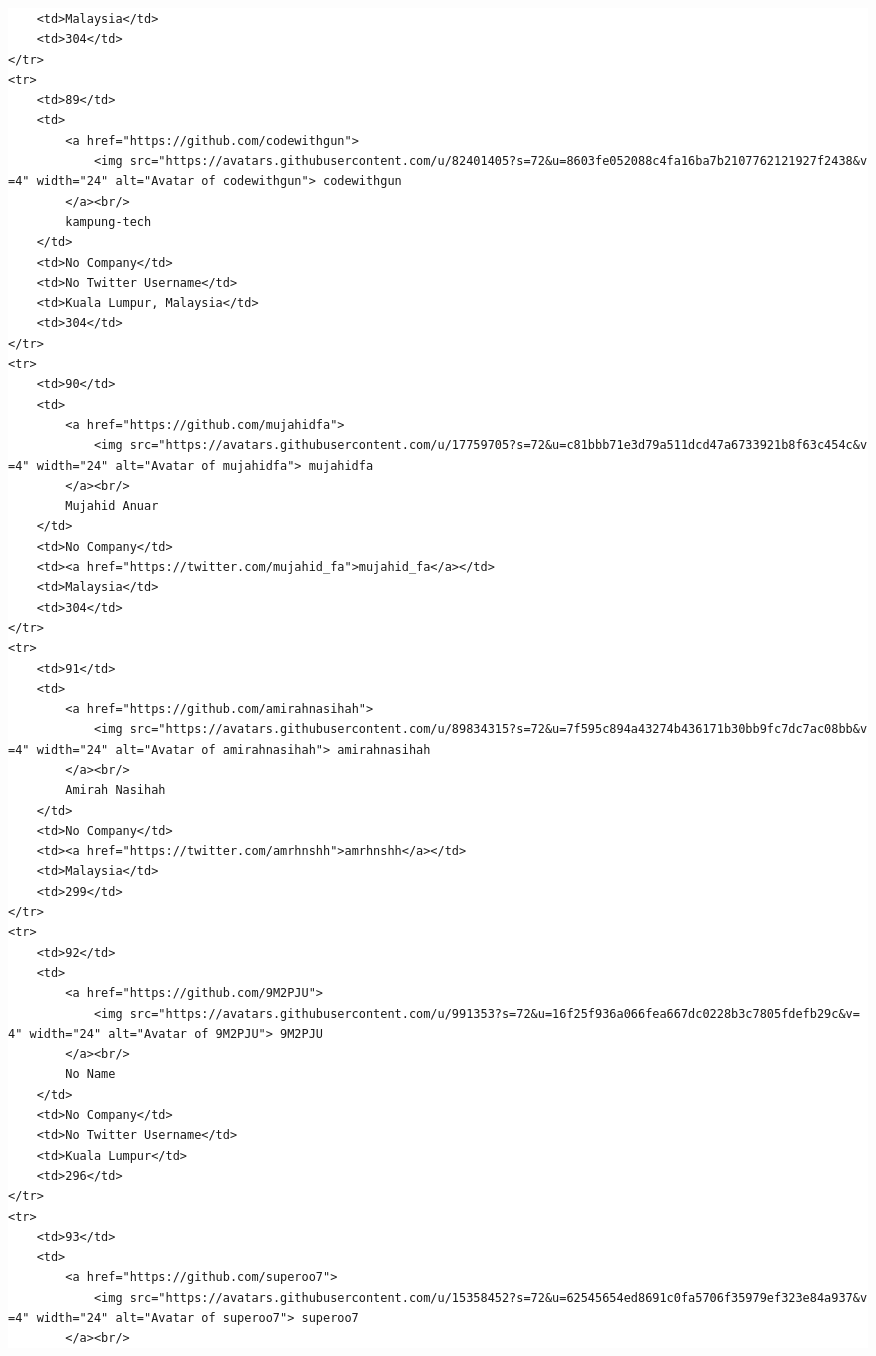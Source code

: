 		<td>Malaysia</td>
		<td>304</td>
	</tr>
	<tr>
		<td>89</td>
		<td>
			<a href="https://github.com/codewithgun">
				<img src="https://avatars.githubusercontent.com/u/82401405?s=72&u=8603fe052088c4fa16ba7b2107762121927f2438&v=4" width="24" alt="Avatar of codewithgun"> codewithgun
			</a><br/>
			kampung-tech
		</td>
		<td>No Company</td>
		<td>No Twitter Username</td>
		<td>Kuala Lumpur, Malaysia</td>
		<td>304</td>
	</tr>
	<tr>
		<td>90</td>
		<td>
			<a href="https://github.com/mujahidfa">
				<img src="https://avatars.githubusercontent.com/u/17759705?s=72&u=c81bbb71e3d79a511dcd47a6733921b8f63c454c&v=4" width="24" alt="Avatar of mujahidfa"> mujahidfa
			</a><br/>
			Mujahid Anuar
		</td>
		<td>No Company</td>
		<td><a href="https://twitter.com/mujahid_fa">mujahid_fa</a></td>
		<td>Malaysia</td>
		<td>304</td>
	</tr>
	<tr>
		<td>91</td>
		<td>
			<a href="https://github.com/amirahnasihah">
				<img src="https://avatars.githubusercontent.com/u/89834315?s=72&u=7f595c894a43274b436171b30bb9fc7dc7ac08bb&v=4" width="24" alt="Avatar of amirahnasihah"> amirahnasihah
			</a><br/>
			Amirah Nasihah
		</td>
		<td>No Company</td>
		<td><a href="https://twitter.com/amrhnshh">amrhnshh</a></td>
		<td>Malaysia</td>
		<td>299</td>
	</tr>
	<tr>
		<td>92</td>
		<td>
			<a href="https://github.com/9M2PJU">
				<img src="https://avatars.githubusercontent.com/u/991353?s=72&u=16f25f936a066fea667dc0228b3c7805fdefb29c&v=4" width="24" alt="Avatar of 9M2PJU"> 9M2PJU
			</a><br/>
			No Name
		</td>
		<td>No Company</td>
		<td>No Twitter Username</td>
		<td>Kuala Lumpur</td>
		<td>296</td>
	</tr>
	<tr>
		<td>93</td>
		<td>
			<a href="https://github.com/superoo7">
				<img src="https://avatars.githubusercontent.com/u/15358452?s=72&u=62545654ed8691c0fa5706f35979ef323e84a937&v=4" width="24" alt="Avatar of superoo7"> superoo7
			</a><br/>